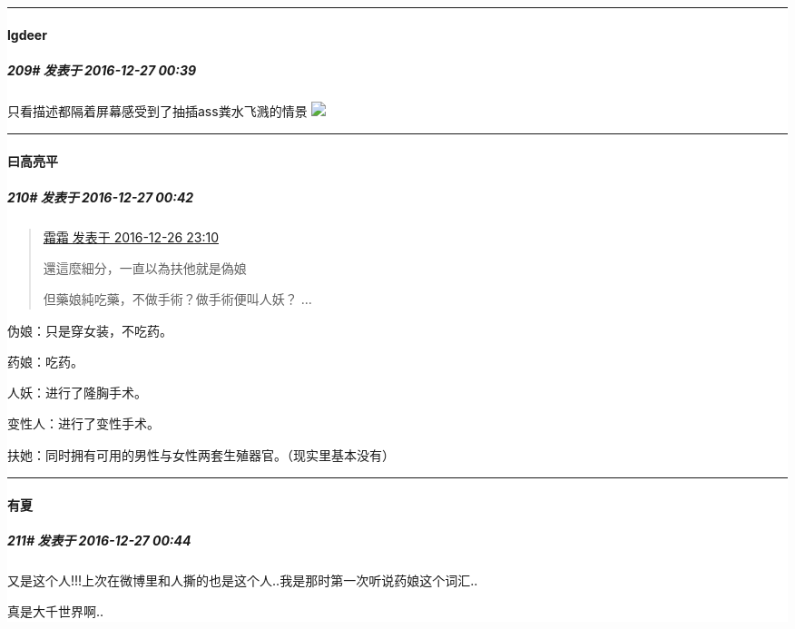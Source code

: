 





-----

####  lgdeer  
##### 209#       发表于 2016-12-27 00:39




只看描述都隔着屏幕感受到了抽插ass粪水飞溅的情景 <img src="https://static.saraba1st.com/image/smiley/face/38.gif" referrerpolicy="no-referrer">







-----

####  曰高亮平  
##### 210#       发表于 2016-12-27 00:42



<blockquote><a href="httphttps://bbs.saraba1st.com/2b/forum.php?mod=redirect&amp;goto=findpost&amp;pid=34610148&amp;ptid=1358001" target="_blank">霜霜 发表于 2016-12-26 23:10</a>

還這麼細分，一直以為扶他就是偽娘

但藥娘純吃藥，不做手術？做手術便叫人妖？ ...</blockquote>
伪娘：只是穿女装，不吃药。


药娘：吃药。


人妖：进行了隆胸手术。


变性人：进行了变性手术。


扶她：同时拥有可用的男性与女性两套生殖器官。（现实里基本没有）







-----

####  有夏  
##### 211#       发表于 2016-12-27 00:44




又是这个人!!!上次在微博里和人撕的也是这个人..我是那时第一次听说药娘这个词汇..

真是大千世界啊..


